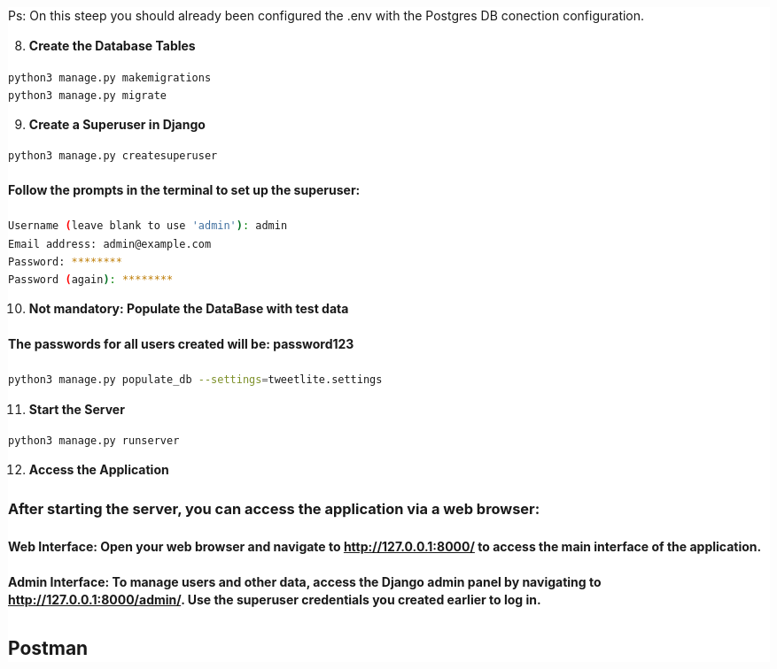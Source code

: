 Ps: On this steep you should already been configured the .env with the Postgres DB conection configuration.

8. **Create the Database Tables**

```bash
python3 manage.py makemigrations
python3 manage.py migrate
```

9. **Create a Superuser in Django**

```bash
python3 manage.py createsuperuser
```

#### Follow the prompts in the terminal to set up the superuser:

```bash
Username (leave blank to use 'admin'): admin
Email address: admin@example.com
Password: ********
Password (again): ********
```

10. **Not mandatory: Populate the DataBase with test data**

#### The passwords for all users created will be: password123

```bash
python3 manage.py populate_db --settings=tweetlite.settings
```

11. **Start the Server**

```bash
python3 manage.py runserver
```

12. **Access the Application**

### After starting the server, you can access the application via a web browser:

#### Web Interface: Open your web browser and navigate to http://127.0.0.1:8000/ to access the main interface of the application.

#### Admin Interface: To manage users and other data, access the Django admin panel by navigating to http://127.0.0.1:8000/admin/. Use the superuser credentials you created earlier to log in.

## Postman

